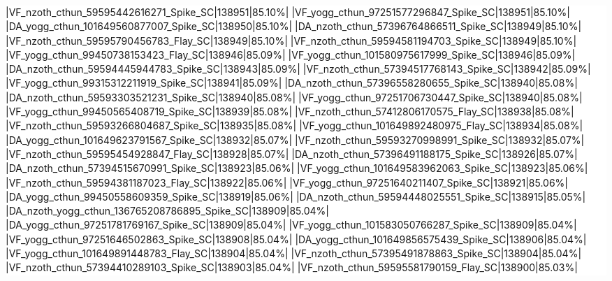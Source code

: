 |VF_nzoth_cthun_59595442616271_Spike_SC|138951|85.10%|
|VF_yogg_cthun_97251577296847_Spike_SC|138951|85.10%|
|DA_yogg_cthun_101649560877007_Spike_SC|138950|85.10%|
|DA_nzoth_cthun_57396764866511_Spike_SC|138949|85.10%|
|VF_nzoth_cthun_59595790456783_Flay_SC|138949|85.10%|
|VF_nzoth_cthun_59594581194703_Spike_SC|138949|85.10%|
|VF_yogg_cthun_99450738153423_Flay_SC|138946|85.09%|
|VF_yogg_cthun_101580975617999_Spike_SC|138946|85.09%|
|DA_nzoth_cthun_59594445944783_Spike_SC|138943|85.09%|
|VF_nzoth_cthun_57394517768143_Spike_SC|138942|85.09%|
|VF_yogg_cthun_99315312211919_Spike_SC|138941|85.09%|
|DA_nzoth_cthun_57396558280655_Spike_SC|138940|85.08%|
|DA_nzoth_cthun_59593303521231_Spike_SC|138940|85.08%|
|VF_yogg_cthun_97251706730447_Spike_SC|138940|85.08%|
|VF_yogg_cthun_99450565408719_Spike_SC|138939|85.08%|
|VF_nzoth_cthun_57412806170575_Flay_SC|138938|85.08%|
|VF_nzoth_cthun_59593266804687_Spike_SC|138935|85.08%|
|VF_yogg_cthun_101649892480975_Flay_SC|138934|85.08%|
|DA_yogg_cthun_101649623791567_Spike_SC|138932|85.07%|
|VF_nzoth_cthun_59593270998991_Spike_SC|138932|85.07%|
|VF_nzoth_cthun_59595454928847_Flay_SC|138928|85.07%|
|DA_nzoth_cthun_57396491188175_Spike_SC|138926|85.07%|
|DA_nzoth_cthun_57394515670991_Spike_SC|138923|85.06%|
|VF_yogg_cthun_101649583962063_Spike_SC|138923|85.06%|
|VF_nzoth_cthun_59594381187023_Flay_SC|138922|85.06%|
|VF_yogg_cthun_97251640211407_Spike_SC|138921|85.06%|
|DA_yogg_cthun_99450558609359_Spike_SC|138919|85.06%|
|DA_nzoth_cthun_59594448025551_Spike_SC|138915|85.05%|
|DA_nzoth_yogg_cthun_136765208786895_Spike_SC|138909|85.04%|
|DA_yogg_cthun_97251781769167_Spike_SC|138909|85.04%|
|VF_yogg_cthun_101583050766287_Spike_SC|138909|85.04%|
|VF_yogg_cthun_97251646502863_Spike_SC|138908|85.04%|
|DA_yogg_cthun_101649856575439_Spike_SC|138906|85.04%|
|VF_yogg_cthun_101649891448783_Flay_SC|138904|85.04%|
|VF_nzoth_cthun_57395491878863_Spike_SC|138904|85.04%|
|VF_nzoth_cthun_57394410289103_Spike_SC|138903|85.04%|
|VF_nzoth_cthun_59595581790159_Flay_SC|138900|85.03%|
